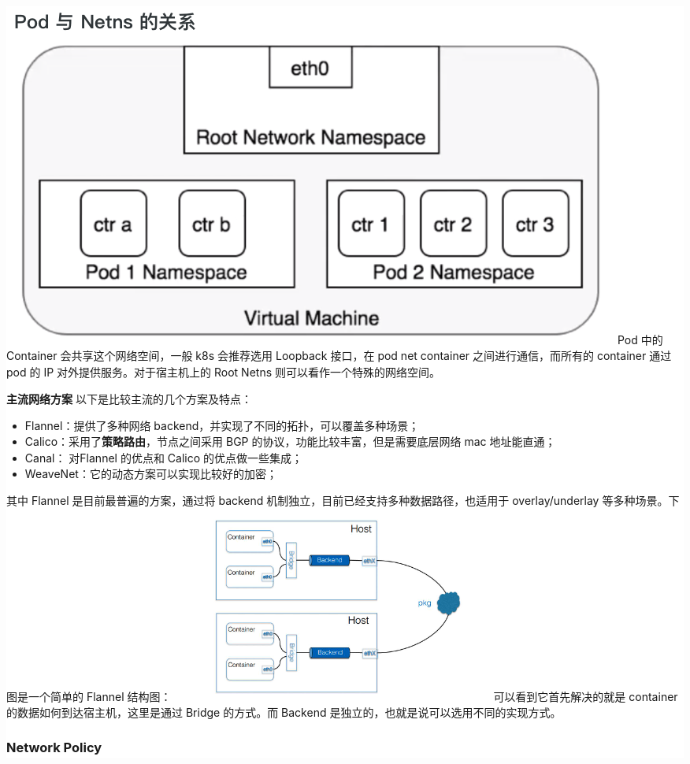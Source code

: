 ![image-20220614182028671](../asset/DevOps/云原生技术/image-20220614182028671.png)
Pod 中的 Container 会共享这个网络空间，一般 k8s 会推荐选用 Loopback 接口，在 pod net container 之间进行通信，而所有的 container 通过 pod 的 IP 对外提供服务。对于宿主机上的 Root Netns 则可以看作一个特殊的网络空间。

**主流网络方案**
以下是比较主流的几个方案及特点：

* Flannel：提供了多种网络 backend，并实现了不同的拓扑，可以覆盖多种场景；
* Calico：采用了**策略路由**，节点之间采用 BGP 的协议，功能比较丰富，但是需要底层网络 mac 地址能直通；
* Canal： 对Flannel 的优点和 Calico 的优点做一些集成；
* WeaveNet：它的动态方案可以实现比较好的加密；

其中 Flannel 是目前最普遍的方案，通过将 backend 机制独立，目前已经支持多种数据路径，也适用于 overlay/underlay 等多种场景。下图是一个简单的 Flannel 结构图：
![image-20220615152218713](../asset/DevOps/云原生技术/image-20220615152218713.png)
可以看到它首先解决的就是 container 的数据如何到达宿主机，这里是通过 Bridge 的方式。而 Backend 是独立的，也就是说可以选用不同的实现方式。

### Network Policy
